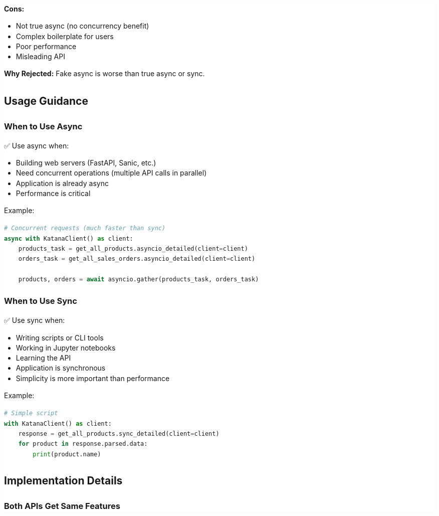 **Cons:**

- Not true async (no concurrency benefit)
- Complex boilerplate for users
- Poor performance
- Misleading API

**Why Rejected:** Fake async is worse than true async or sync.

## Usage Guidance

### When to Use Async

✅ Use async when:

- Building web servers (FastAPI, Sanic, etc.)
- Need concurrent operations (multiple API calls in parallel)
- Application is already async
- Performance is critical

Example:

```python
# Concurrent requests (much faster than sync)
async with KatanaClient() as client:
    products_task = get_all_products.asyncio_detailed(client=client)
    orders_task = get_all_sales_orders.asyncio_detailed(client=client)

    products, orders = await asyncio.gather(products_task, orders_task)
```

### When to Use Sync

✅ Use sync when:

- Writing scripts or CLI tools
- Working in Jupyter notebooks
- Learning the API
- Application is synchronous
- Simplicity is more important than performance

Example:

```python
# Simple script
with KatanaClient() as client:
    response = get_all_products.sync_detailed(client=client)
    for product in response.parsed.data:
        print(product.name)
```

## Implementation Details

### Both APIs Get Same Features
